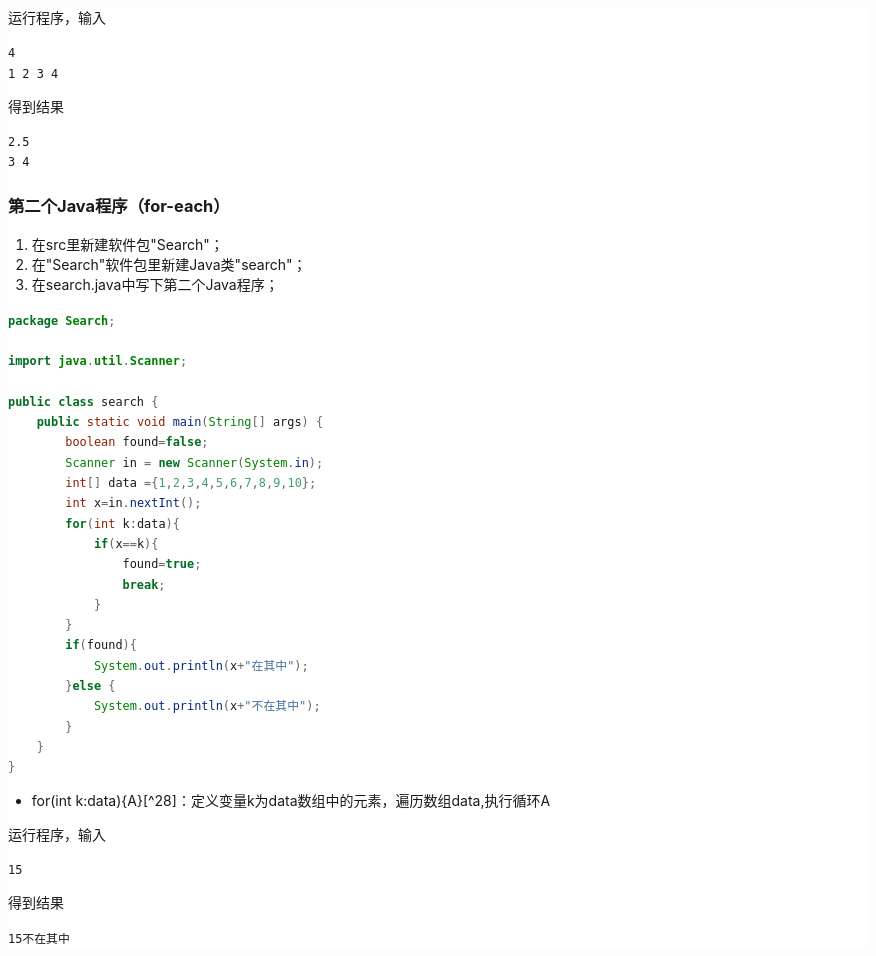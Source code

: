运行程序，输入

```
4
1 2 3 4
```

得到结果

```
2.5
3 4
```

### 第二个Java程序（for-each）

1. 在src里新建软件包"Search"；
2. 在"Search"软件包里新建Java类"search"；
3. 在search.java中写下第二个Java程序；

```java
package Search;

import java.util.Scanner;

public class search {
    public static void main(String[] args) {
        boolean found=false;
        Scanner in = new Scanner(System.in);
        int[] data ={1,2,3,4,5,6,7,8,9,10};
        int x=in.nextInt();
        for(int k:data){
            if(x==k){
                found=true;
                break;
            }
        }
        if(found){
            System.out.println(x+"在其中");
        }else {
            System.out.println(x+"不在其中");
        }
    }
}
```

+ for(int k:data){A}[^28]：定义变量k为data数组中的元素，遍历数组data,执行循环A

运行程序，输入

```
15
```

得到结果

```
15不在其中
```
